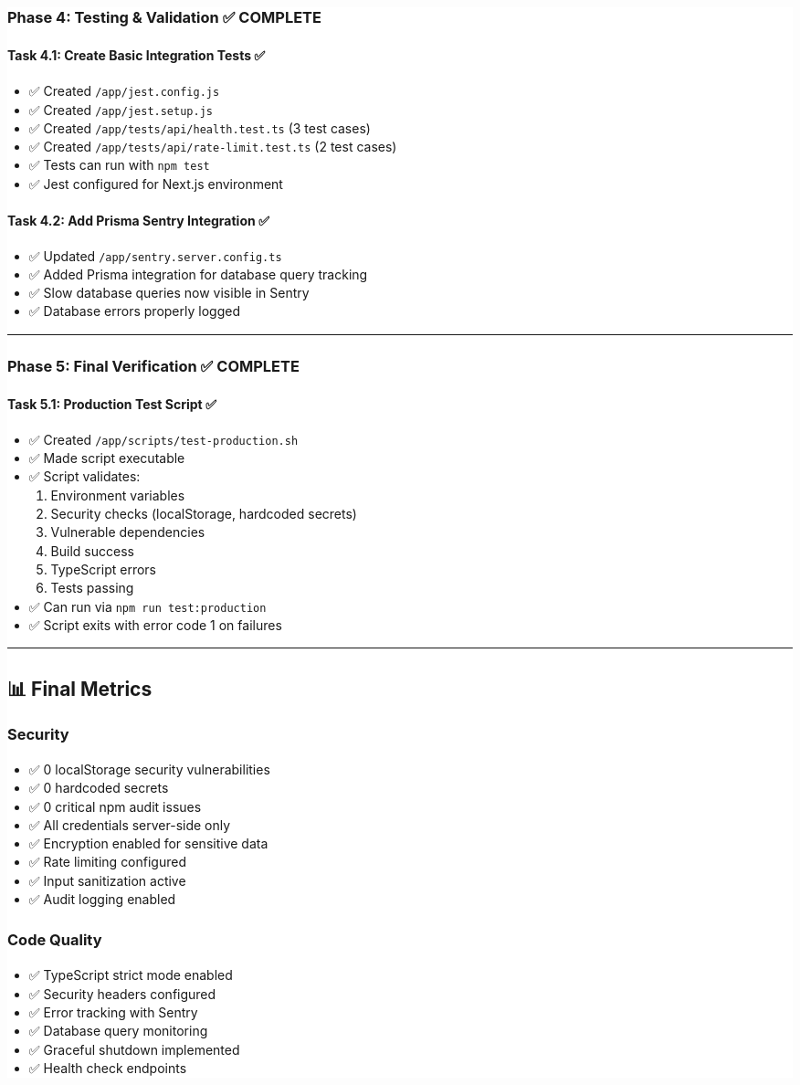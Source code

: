 
### Phase 4: Testing & Validation ✅ COMPLETE

#### Task 4.1: Create Basic Integration Tests ✅
- ✅ Created `/app/jest.config.js`
- ✅ Created `/app/jest.setup.js`
- ✅ Created `/app/tests/api/health.test.ts` (3 test cases)
- ✅ Created `/app/tests/api/rate-limit.test.ts` (2 test cases)
- ✅ Tests can run with `npm test`
- ✅ Jest configured for Next.js environment

#### Task 4.2: Add Prisma Sentry Integration ✅
- ✅ Updated `/app/sentry.server.config.ts`
- ✅ Added Prisma integration for database query tracking
- ✅ Slow database queries now visible in Sentry
- ✅ Database errors properly logged

---

### Phase 5: Final Verification ✅ COMPLETE

#### Task 5.1: Production Test Script ✅
- ✅ Created `/app/scripts/test-production.sh`
- ✅ Made script executable
- ✅ Script validates:
  1. Environment variables
  2. Security checks (localStorage, hardcoded secrets)
  3. Vulnerable dependencies
  4. Build success
  5. TypeScript errors
  6. Tests passing
- ✅ Can run via `npm run test:production`
- ✅ Script exits with error code 1 on failures

---

## 📊 Final Metrics

### Security
- ✅ 0 localStorage security vulnerabilities
- ✅ 0 hardcoded secrets
- ✅ 0 critical npm audit issues
- ✅ All credentials server-side only
- ✅ Encryption enabled for sensitive data
- ✅ Rate limiting configured
- ✅ Input sanitization active
- ✅ Audit logging enabled

### Code Quality
- ✅ TypeScript strict mode enabled
- ✅ Security headers configured
- ✅ Error tracking with Sentry
- ✅ Database query monitoring
- ✅ Graceful shutdown implemented
- ✅ Health check endpoints

